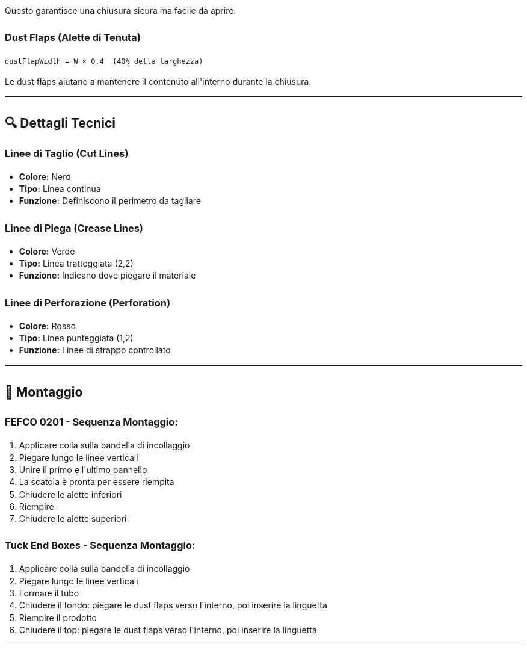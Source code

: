 Questo garantisce una chiusura sicura ma facile da aprire.

### Dust Flaps (Alette di Tenuta)

```
dustFlapWidth = W × 0.4  (40% della larghezza)
```

Le dust flaps aiutano a mantenere il contenuto all'interno durante la chiusura.

---

## 🔍 Dettagli Tecnici

### Linee di Taglio (Cut Lines)
- **Colore:** Nero
- **Tipo:** Linea continua
- **Funzione:** Definiscono il perimetro da tagliare

### Linee di Piega (Crease Lines)
- **Colore:** Verde
- **Tipo:** Linea tratteggiata (2,2)
- **Funzione:** Indicano dove piegare il materiale

### Linee di Perforazione (Perforation)
- **Colore:** Rosso
- **Tipo:** Linea punteggiata (1,2)
- **Funzione:** Linee di strappo controllato

---

## 🎯 Montaggio

### FEFCO 0201 - Sequenza Montaggio:
1. Applicare colla sulla bandella di incollaggio
2. Piegare lungo le linee verticali
3. Unire il primo e l'ultimo pannello
4. La scatola è pronta per essere riempita
5. Chiudere le alette inferiori
6. Riempire
7. Chiudere le alette superiori

### Tuck End Boxes - Sequenza Montaggio:
1. Applicare colla sulla bandella di incollaggio
2. Piegare lungo le linee verticali
3. Formare il tubo
4. Chiudere il fondo: piegare le dust flaps verso l'interno, poi inserire la linguetta
5. Riempire il prodotto
6. Chiudere il top: piegare le dust flaps verso l'interno, poi inserire la linguetta

---